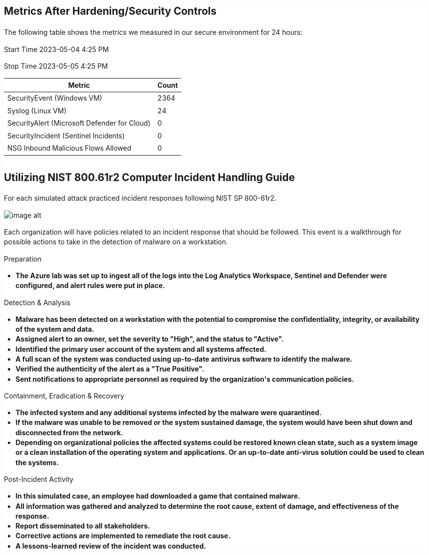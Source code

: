 <h2>Metrics After Hardening/Security Controls</h2>

The following table shows the metrics we measured in our secure environment for 24 hours:

Start Time 2023-05-04 4:25 PM

Stop Time 2023-05-05 4:25 PM

| Metric                                 | Count |
|----------------------------------------|-------|
| SecurityEvent (Windows VM)             | 2364  |
| Syslog (Linux VM)                      | 24    |
| SecurityAlert (Microsoft Defender for Cloud) | 0     |
| SecurityIncident (Sentinel Incidents)  | 0     |
| NSG Inbound Malicious Flows Allowed    | 0     |

<h2>Utilizing NIST 800.61r2 Computer Incident Handling Guide</h2>

For each simulated attack practiced incident responses following NIST SP 800-61r2.

![image alt](https://github.com/tranxjason/Azure/blob/83751934fd6b4ec91a1c580a66851dd2e5253fa7/irl%20cycle.jpg)

Each organization will have policies related to an incident response that should be followed. This event is a walkthrough for possible actions to take in the detection of malware on a workstation.

Preparation

- <b>The Azure lab was set up to ingest all of the logs into the Log Analytics Workspace, Sentinel and Defender were configured, and alert rules were put in place.</b>

Detection & Analysis

- <b>Malware has been detected on a workstation with the potential to compromise the confidentiality, integrity, or availability of the system and data.</b>
- <b>Assigned alert to an owner, set the severity to "High", and the status to "Active".</b>
- <b>Identified the primary user account of the system and all systems affected.</b>
- <b>A full scan of the system was conducted using up-to-date antivirus software to identify the malware.</b>
- <b>Verified the authenticity of the alert as a "True Positive".</b>
- <b>Sent notifications to appropriate personnel as required by the organization's communication policies.</b>

Containment, Eradication & Recovery 

- <b>The infected system and any additional systems infected by the malware were quarantined.</b>
- <b>If the malware was unable to be removed or the system sustained damage, the system would have been shut down and disconnected from the network.</b>
- <b>Depending on organizational policies the affected systems could be restored known clean state, such as a system image or a clean installation of the operating system and applications. Or an up-to-date anti-virus solution could be used to clean the systems.</b>

Post-Incident Activity

- <b>In this simulated case, an employee had downloaded a game that contained malware.</b>
- <b>All information was gathered and analyzed to determine the root cause, extent of damage, and effectiveness of the response.</b>
- <b>Report disseminated to all stakeholders.</b>
- <b>Corrective actions are implemented to remediate the root cause.</b>
- <b>A lessons-learned review of the incident was conducted.</b>

